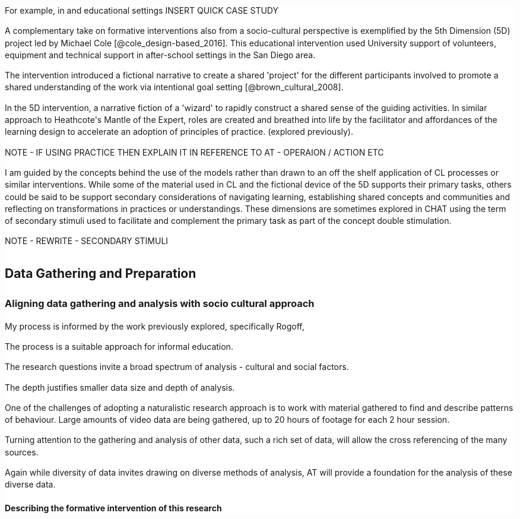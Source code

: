 For example, in and educational settings INSERT QUICK CASE STUDY

A complementary take on formative interventions also from a socio-cultural perspective is exemplified by the 5th Dimension (5D) project led by Michael Cole [@cole_design-based_2016]. This educational intervention used University support of volunteers, equipment and technical support in after-school settings in the San Diego area.

The intervention introduced a fictional narrative to create a shared 'project' for the different participants involved to promote a shared understanding of the work via intentional goal setting [@brown_cultural_2008].

In the 5D intervention, a narrative fiction of a 'wizard' to rapidly construct a shared sense of the guiding activities. In similar approach to Heathcote's Mantle of the Expert, roles are created and breathed into life by the facilitator and affordances of the learning design to accelerate an adoption of principles of practice. (explored previously).

NOTE - IF USING PRACTICE THEN EXPLAIN IT IN REFERENCE TO AT - OPERAION / ACTION ETC

I am guided by the concepts behind the use of the models rather than drawn to an off the shelf application of CL processes or similar interventions. While some of the material used in CL and the fictional device of the 5D supports their primary tasks, others could be said to be support secondary considerations of navigating learning, establishing shared concepts and communities and reflecting on transformations in practices or understandings. These dimensions are sometimes explored in CHAT using the term of secondary stimuli used to facilitate and complement the primary task as part of the concept double stimulation.

NOTE - REWRITE - SECONDARY STIMULI




## Data Gathering and Preparation

### Aligning data gathering and analysis with socio cultural approach

My process is informed by the work previously explored, specifically Rogoff,

The process is a suitable approach for informal education.

The research questions invite a broad spectrum of analysis - cultural and social factors.

The depth justifies smaller data size and depth of analysis.

One of the challenges of adopting a naturalistic research approach is to work with material gathered to find and describe patterns of behaviour. Large amounts of video data are being gathered, up to 20 hours of footage for each 2 hour session.

Turning attention to the gathering and analysis of other data, such a rich set of data, will allow the cross referencing of the many sources.


Again while diversity of data invites drawing on diverse methods of analysis, AT will provide a foundation for the analysis of these diverse data.




#### Describing the formative intervention of this research
